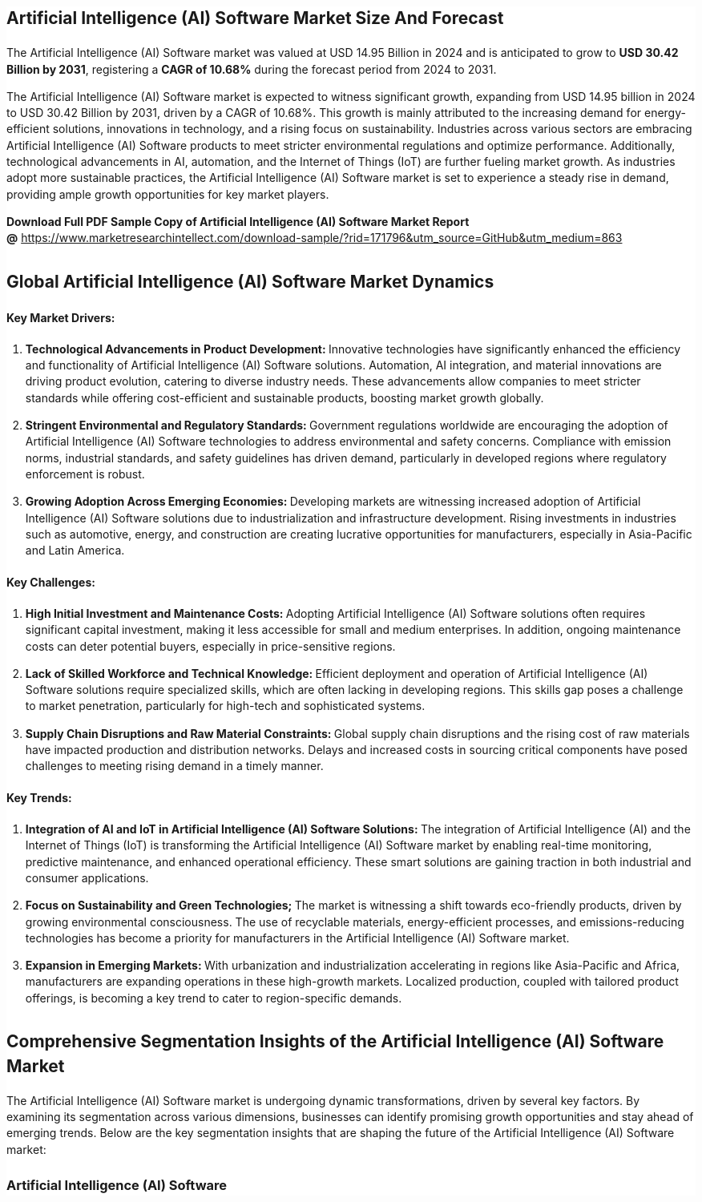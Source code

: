 <h2>Artificial Intelligence (AI) Software Market Size And Forecast</h2><p>The Artificial Intelligence (AI) Software market was valued at USD 14.95 Billion in 2024 and is anticipated to grow to <strong>USD 30.42 Billion by 2031</strong>, registering a <strong>CAGR of 10.68%</strong> during the forecast period from 2024 to 2031.</p><p>The Artificial Intelligence (AI) Software market is expected to witness significant growth, expanding from USD 14.95 billion in 2024 to USD 30.42 Billion by 2031, driven by a CAGR of 10.68%. This growth is mainly attributed to the increasing demand for energy-efficient solutions, innovations in technology, and a rising focus on sustainability. Industries across various sectors are embracing Artificial Intelligence (AI) Software products to meet stricter environmental regulations and optimize performance. Additionally, technological advancements in AI, automation, and the Internet of Things (IoT) are further fueling market growth. As industries adopt more sustainable practices, the Artificial Intelligence (AI) Software market is set to experience a steady rise in demand, providing ample growth opportunities for key market players.</p><p><strong>Download Full PDF Sample Copy of Artificial Intelligence (AI) Software Market Report @</strong>&nbsp;<a href="https://www.marketresearchintellect.com/download-sample/?rid=171796&amp;utm_source=GitHub&amp;utm_medium=863">https://www.marketresearchintellect.com/download-sample/?rid=171796&amp;utm_source=GitHub&amp;utm_medium=863</a></p><h2>Global Artificial Intelligence (AI) Software Market Dynamics</h2><h4><strong>Key Market Drivers:</strong></h4><ol><li><p><strong>Technological Advancements in Product Development:&nbsp;</strong>Innovative technologies have significantly enhanced the efficiency and functionality of Artificial Intelligence (AI) Software solutions. Automation, AI integration, and material innovations are driving product evolution, catering to diverse industry needs. These advancements allow companies to meet stricter standards while offering cost-efficient and sustainable products, boosting market growth globally.</p></li><li><p><strong>Stringent Environmental and Regulatory Standards:&nbsp;</strong>Government regulations worldwide are encouraging the adoption of Artificial Intelligence (AI) Software technologies to address environmental and safety concerns. Compliance with emission norms, industrial standards, and safety guidelines has driven demand, particularly in developed regions where regulatory enforcement is robust.</p></li><li><p><strong>Growing Adoption Across Emerging Economies:&nbsp;</strong>Developing markets are witnessing increased adoption of Artificial Intelligence (AI) Software solutions due to industrialization and infrastructure development. Rising investments in industries such as automotive, energy, and construction are creating lucrative opportunities for manufacturers, especially in Asia-Pacific and Latin America.</p></li></ol><h4><strong>Key Challenges:</strong></h4><ol><li><p><strong>High Initial Investment and Maintenance Costs:&nbsp;</strong>Adopting Artificial Intelligence (AI) Software solutions often requires significant capital investment, making it less accessible for small and medium enterprises. In addition, ongoing maintenance costs can deter potential buyers, especially in price-sensitive regions.</p></li><li><p><strong>Lack of Skilled Workforce and Technical Knowledge:&nbsp;</strong>Efficient deployment and operation of Artificial Intelligence (AI) Software solutions require specialized skills, which are often lacking in developing regions. This skills gap poses a challenge to market penetration, particularly for high-tech and sophisticated systems.</p></li><li><p><strong>Supply Chain Disruptions and Raw Material Constraints:&nbsp;</strong>Global supply chain disruptions and the rising cost of raw materials have impacted production and distribution networks. Delays and increased costs in sourcing critical components have posed challenges to meeting rising demand in a timely manner.</p></li></ol><h4><strong>Key Trends:</strong></h4><ol><li><p><strong>Integration of AI and IoT in Artificial Intelligence (AI) Software Solutions:&nbsp;</strong>The integration of Artificial Intelligence (AI) and the Internet of Things (IoT) is transforming the Artificial Intelligence (AI) Software market by enabling real-time monitoring, predictive maintenance, and enhanced operational efficiency. These smart solutions are gaining traction in both industrial and consumer applications.</p></li><li><p><strong>Focus on Sustainability and Green Technologies;&nbsp;</strong>The market is witnessing a shift towards eco-friendly products, driven by growing environmental consciousness. The use of recyclable materials, energy-efficient processes, and emissions-reducing technologies has become a priority for manufacturers in the Artificial Intelligence (AI) Software market.</p></li><li><p><strong>Expansion in Emerging Markets:&nbsp;</strong>With urbanization and industrialization accelerating in regions like Asia-Pacific and Africa, manufacturers are expanding operations in these high-growth markets. Localized production, coupled with tailored product offerings, is becoming a key trend to cater to region-specific demands.</p></li></ol><div class="article-main__content" data-test-id="publishing-text-block"><h2>Comprehensive Segmentation Insights of the Artificial Intelligence (AI) Software Market</h2><p>The Artificial Intelligence (AI) Software market is undergoing dynamic transformations, driven by several key factors. By examining its segmentation across various dimensions, businesses can identify promising growth opportunities and stay ahead of emerging trends. Below are the key segmentation insights that are shaping the future of the Artificial Intelligence (AI) Software market:</p><h3><strong>Artificial Intelligence (AI) Software
